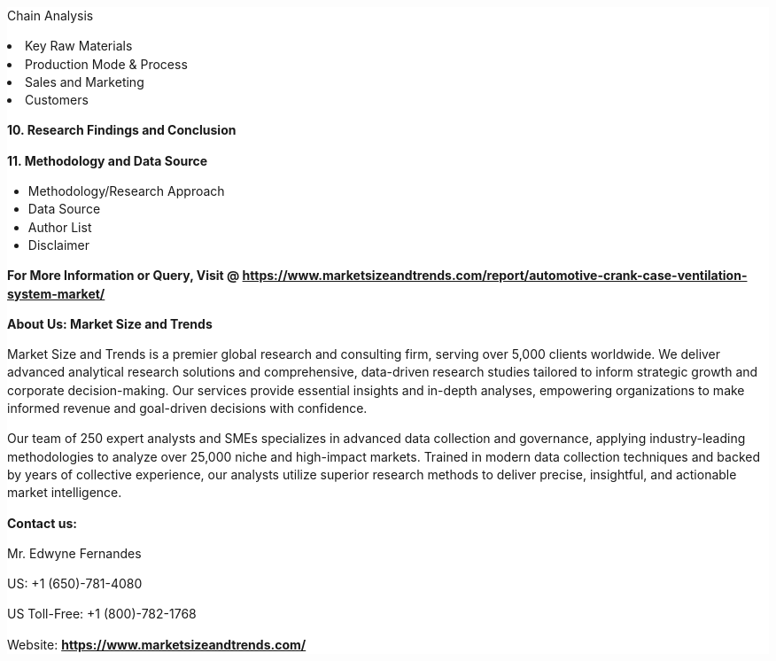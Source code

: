 Chain Analysis</li><li>Key Raw Materials</li><li>Production Mode &amp; Process</li><li>Sales and Marketing</li><li>Customers</li></ul><p><strong>10. Research Findings and Conclusion</strong></p><p><strong>11. Methodology and Data Source</strong></p><ul><li>Methodology/Research Approach</li><li>Data Source</li><li>Author List</li><li>Disclaimer</li></ul></p><p><strong>For More Information or Query, Visit @ <a href="https://www.marketsizeandtrends.com/report/automotive-crank-case-ventilation-system-market/">https://www.marketsizeandtrends.com/report/automotive-crank-case-ventilation-system-market/</a></strong></p><p><strong>About Us: Market Size and Trends</strong></p><p>Market Size and Trends is a premier global research and consulting firm, serving over 5,000 clients worldwide. We deliver advanced analytical research solutions and comprehensive, data-driven research studies tailored to inform strategic growth and corporate decision-making. Our services provide essential insights and in-depth analyses, empowering organizations to make informed revenue and goal-driven decisions with confidence.</p><p>Our team of 250 expert analysts and SMEs specializes in advanced data collection and governance, applying industry-leading methodologies to analyze over 25,000 niche and high-impact markets. Trained in modern data collection techniques and backed by years of collective experience, our analysts utilize superior research methods to deliver precise, insightful, and actionable market intelligence.</p><p><strong>Contact us:</strong></p><p>Mr. Edwyne Fernandes</p><p>US: +1 (650)-781-4080</p><p>US Toll-Free: +1 (800)-782-1768</p><p>Website: <strong><a href="https://www.marketsizeandtrends.com/">https://www.marketsizeandtrends.com/</a></strong></p>
